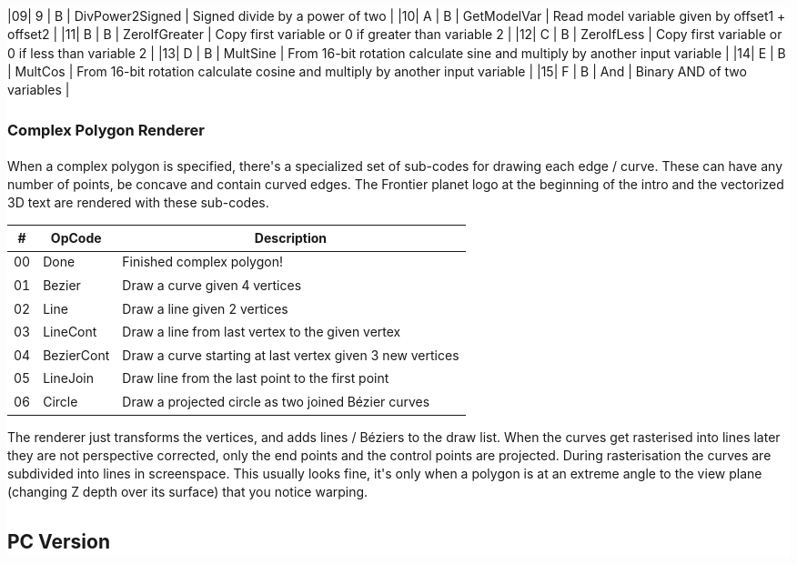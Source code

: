 |09|  9 | B | DivPower2Signed | Signed divide by a power of two |
|10|  A | B | GetModelVar | Read model variable given by offset1 + offset2 |
|11|  B | B | ZeroIfGreater | Copy first variable or 0 if greater than variable 2 |
|12|  C | B | ZeroIfLess | Copy first variable or 0 if less than variable 2 |
|13|  D | B | MultSine | From 16-bit rotation calculate sine and multiply by another input variable |
|14|  E | B | MultCos | From 16-bit rotation calculate cosine and multiply by another input variable |
|15|  F | B | And | Binary AND of two variables |


### Complex Polygon Renderer

When a complex polygon is specified, there's a specialized set of sub-codes for drawing each edge / curve.  These can
have any number of points, be concave and contain curved edges.  The Frontier planet logo at the beginning of the intro
and the vectorized 3D text are rendered with these sub-codes.

| #| OpCode | Description |
|--|--------|-------------|
|00| Done | Finished complex polygon! |
|01| Bezier | Draw a curve given 4 vertices |
|02| Line | Draw a line given 2 vertices |
|03| LineCont | Draw a line from last vertex to the given vertex |
|04| BezierCont | Draw a curve starting at last vertex given 3 new vertices |
|05| LineJoin | Draw line from the last point to the first point |
|06| Circle | Draw a projected circle as two joined Bézier curves |

The renderer just transforms the vertices, and adds lines / Béziers to the draw list.  When the curves get rasterised
into lines later they are not perspective corrected, only the end points and the control points are projected.  During 
rasterisation the curves are subdivided into lines in screenspace.  This usually looks fine, it's only when a polygon is
at an extreme angle to the view plane (changing Z depth over its surface) that you notice warping.


<span id="pc-differences"></span>
## PC Version

<figure>